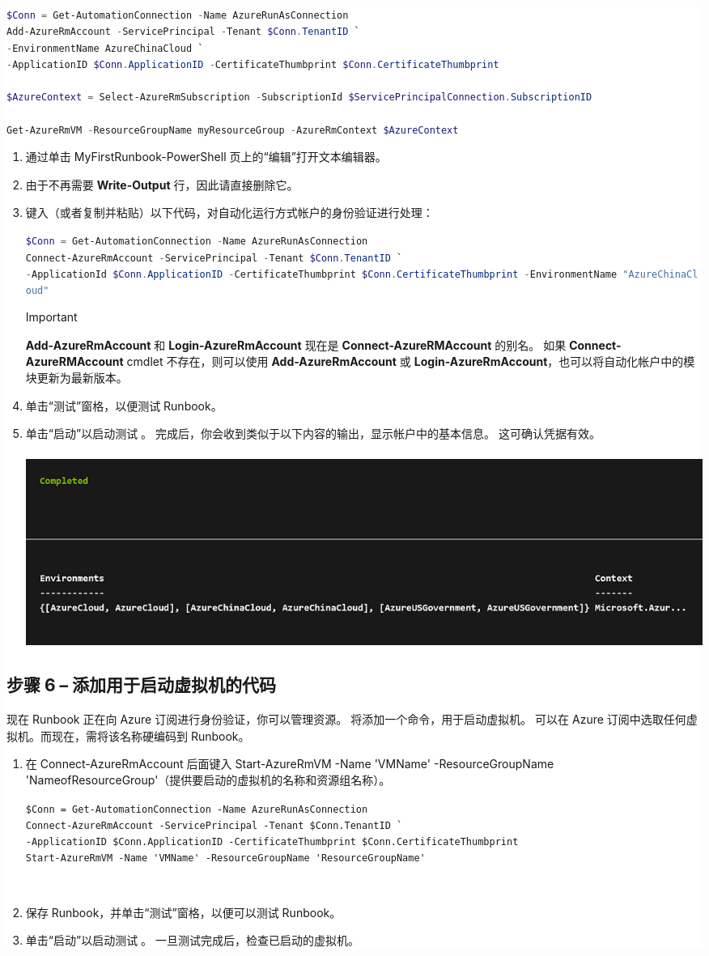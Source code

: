    ```powershell
   $Conn = Get-AutomationConnection -Name AzureRunAsConnection
   Add-AzureRmAccount -ServicePrincipal -Tenant $Conn.TenantID `
   -EnvironmentName AzureChinaCloud `
-ApplicationID $Conn.ApplicationID -CertificateThumbprint $Conn.CertificateThumbprint

   $AzureContext = Select-AzureRmSubscription -SubscriptionId $ServicePrincipalConnection.SubscriptionID

   Get-AzureRmVM -ResourceGroupName myResourceGroup -AzureRmContext $AzureContext
   ```

1. 通过单击 MyFirstRunbook-PowerShell 页上的“编辑”打开文本编辑器。
2. 由于不再需要 **Write-Output** 行，因此请直接删除它。
3. 键入（或者复制并粘贴）以下代码，对自动化运行方式帐户的身份验证进行处理：

   ```powershell
   $Conn = Get-AutomationConnection -Name AzureRunAsConnection
   Connect-AzureRmAccount -ServicePrincipal -Tenant $Conn.TenantID `
   -ApplicationId $Conn.ApplicationID -CertificateThumbprint $Conn.CertificateThumbprint -EnvironmentName "AzureChinaCloud"
   ```

   > [!IMPORTANT]
   > **Add-AzureRmAccount** 和 **Login-AzureRmAccount** 现在是 **Connect-AzureRMAccount** 的别名。 如果 **Connect-AzureRMAccount** cmdlet 不存在，则可以使用 **Add-AzureRmAccount** 或 **Login-AzureRmAccount**，也可以将自动化帐户中的模块更新为最新版本。

4. 单击“测试”窗格，以便测试 Runbook。
5. 单击“启动”以启动测试  。 完成后，你会收到类似于以下内容的输出，显示帐户中的基本信息。 这可确认凭据有效。<br><br> ![身份验证](media/automation-first-runbook-textual-powershell/runbook-auth-output.png)

## <a name="step-6---add-code-to-start-a-virtual-machine"></a>步骤 6 – 添加用于启动虚拟机的代码
现在 Runbook 正在向 Azure 订阅进行身份验证，你可以管理资源。 将添加一个命令，用于启动虚拟机。 可以在 Azure 订阅中选取任何虚拟机。而现在，需将该名称硬编码到 Runbook。

1. 在 Connect-AzureRmAccount 后面键入 Start-AzureRmVM -Name 'VMName' -ResourceGroupName 'NameofResourceGroup'（提供要启动的虚拟机的名称和资源组名称）。  
   
   ```
   $Conn = Get-AutomationConnection -Name AzureRunAsConnection
   Connect-AzureRmAccount -ServicePrincipal -Tenant $Conn.TenantID `
   -ApplicationID $Conn.ApplicationID -CertificateThumbprint $Conn.CertificateThumbprint
   Start-AzureRmVM -Name 'VMName' -ResourceGroupName 'ResourceGroupName'
   ```
   <br>
2. 保存 Runbook，并单击“测试”窗格，以便可以测试 Runbook。
3. 单击“启动”以启动测试  。 一旦测试完成后，检查已启动的虚拟机。
